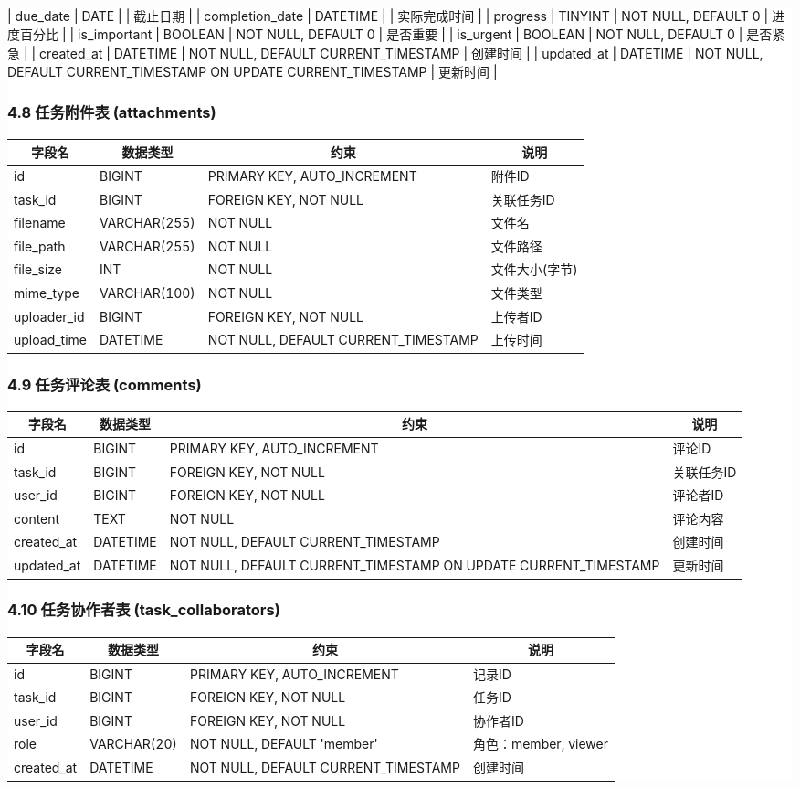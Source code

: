 | due_date | DATE | | 截止日期 |
| completion_date | DATETIME | | 实际完成时间 |
| progress | TINYINT | NOT NULL, DEFAULT 0 | 进度百分比 |
| is_important | BOOLEAN | NOT NULL, DEFAULT 0 | 是否重要 |
| is_urgent | BOOLEAN | NOT NULL, DEFAULT 0 | 是否紧急 |
| created_at | DATETIME | NOT NULL, DEFAULT CURRENT_TIMESTAMP | 创建时间 |
| updated_at | DATETIME | NOT NULL, DEFAULT CURRENT_TIMESTAMP ON UPDATE CURRENT_TIMESTAMP | 更新时间 |

### 4.8 任务附件表 (attachments)

| 字段名 | 数据类型 | 约束 | 说明 |
|-------|---------|------|------|
| id | BIGINT | PRIMARY KEY, AUTO_INCREMENT | 附件ID |
| task_id | BIGINT | FOREIGN KEY, NOT NULL | 关联任务ID |
| filename | VARCHAR(255) | NOT NULL | 文件名 |
| file_path | VARCHAR(255) | NOT NULL | 文件路径 |
| file_size | INT | NOT NULL | 文件大小(字节) |
| mime_type | VARCHAR(100) | NOT NULL | 文件类型 |
| uploader_id | BIGINT | FOREIGN KEY, NOT NULL | 上传者ID |
| upload_time | DATETIME | NOT NULL, DEFAULT CURRENT_TIMESTAMP | 上传时间 |

### 4.9 任务评论表 (comments)

| 字段名 | 数据类型 | 约束 | 说明 |
|-------|---------|------|------|
| id | BIGINT | PRIMARY KEY, AUTO_INCREMENT | 评论ID |
| task_id | BIGINT | FOREIGN KEY, NOT NULL | 关联任务ID |
| user_id | BIGINT | FOREIGN KEY, NOT NULL | 评论者ID |
| content | TEXT | NOT NULL | 评论内容 |
| created_at | DATETIME | NOT NULL, DEFAULT CURRENT_TIMESTAMP | 创建时间 |
| updated_at | DATETIME | NOT NULL, DEFAULT CURRENT_TIMESTAMP ON UPDATE CURRENT_TIMESTAMP | 更新时间 |

### 4.10 任务协作者表 (task_collaborators)

| 字段名 | 数据类型 | 约束 | 说明 |
|-------|---------|------|------|
| id | BIGINT | PRIMARY KEY, AUTO_INCREMENT | 记录ID |
| task_id | BIGINT | FOREIGN KEY, NOT NULL | 任务ID |
| user_id | BIGINT | FOREIGN KEY, NOT NULL | 协作者ID |
| role | VARCHAR(20) | NOT NULL, DEFAULT 'member' | 角色：member, viewer |
| created_at | DATETIME | NOT NULL, DEFAULT CURRENT_TIMESTAMP | 创建时间 |
